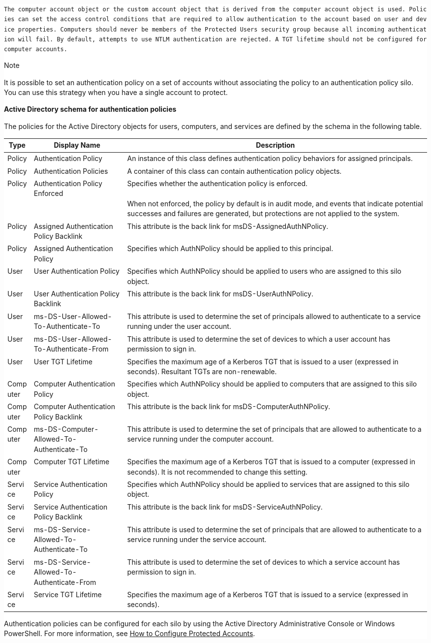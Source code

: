     The computer account object or the custom account object that is derived from the computer account object is used. Policies can set the access control conditions that are required to allow authentication to the account based on user and device properties. Computers should never be members of the Protected Users security group because all incoming authentication will fail. By default, attempts to use NTLM authentication are rejected. A TGT lifetime should not be configured for computer accounts.

> [!NOTE]
> It is possible to set an authentication policy on a set of accounts without associating the policy to an authentication policy silo. You can use this strategy when you have a single account to protect.

**Active Directory schema for authentication policies**

The policies for the Active Directory objects for users, computers, and services are defined by the schema in the following table.

|Type|Display Name|Description|
|----|--------|--------|
|Policy|Authentication Policy|An instance of this class defines authentication policy behaviors for assigned principals.|
|Policy|Authentication Policies|A container of this class can contain authentication policy objects.|
|Policy|Authentication Policy Enforced|Specifies whether the authentication policy is enforced.<br /><br />When not enforced, the policy by default is in audit mode, and events that indicate potential successes and failures are generated, but protections are not applied to the system.|
|Policy|Assigned Authentication Policy Backlink|This attribute is the back link for msDS-AssignedAuthNPolicy.|
|Policy|Assigned Authentication Policy|Specifies which AuthNPolicy should be applied to this principal.|
|User|User Authentication Policy|Specifies which AuthNPolicy should be applied to users who are assigned to this silo object.|
|User|User Authentication Policy Backlink|This attribute is the back link for msDS-UserAuthNPolicy.|
|User|ms-DS-User-Allowed-To-Authenticate-To|This attribute is used to determine the set of principals allowed to authenticate to a service running under the user account.|
|User|ms-DS-User-Allowed-To-Authenticate-From|This attribute is used to determine the set of devices to which a user account has permission to sign in.|
|User|User TGT Lifetime|Specifies the maximum age of a Kerberos TGT that is issued to a user (expressed in seconds). Resultant TGTs are non-renewable.|
|Computer|Computer Authentication Policy|Specifies which AuthNPolicy should be applied to computers that are assigned to this silo object.|
|Computer|Computer Authentication Policy Backlink|This attribute is the back link for msDS-ComputerAuthNPolicy.|
|Computer|ms-DS-Computer-Allowed-To-Authenticate-To|This attribute is used to determine the set of principals that are allowed to authenticate to a service running under the computer account.|
|Computer|Computer TGT Lifetime|Specifies the maximum age of a Kerberos TGT that is issued to a computer (expressed in seconds). It is not recommended to change this setting.|
|Service|Service Authentication Policy|Specifies which AuthNPolicy should be applied to services that are assigned to this silo object.|
|Service|Service Authentication Policy Backlink|This attribute is the back link for msDS-ServiceAuthNPolicy.|
|Service|ms-DS-Service-Allowed-To-Authenticate-To|This attribute is used to determine the set of principals that are allowed to authenticate to a service running under the service account.|
|Service|ms-DS-Service-Allowed-To-Authenticate-From|This attribute is used to determine the set of devices to which a service account has permission to sign in.|
|Service|Service TGT Lifetime|Specifies the maximum age of a Kerberos TGT that is issued to a service (expressed in seconds).|

Authentication policies can be configured for each silo by using the Active Directory Administrative Console or Windows PowerShell. For more information, see [How to Configure Protected Accounts](how-to-configure-protected-accounts.md).
